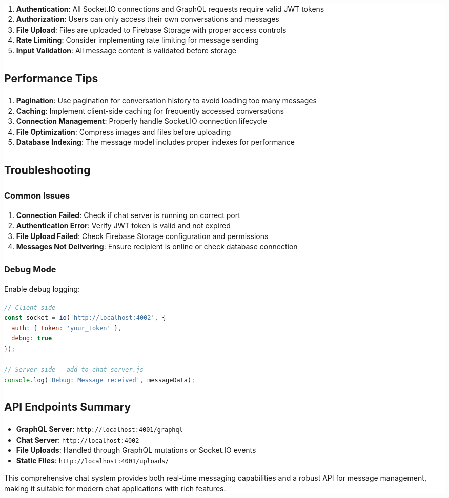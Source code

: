 1. **Authentication**: All Socket.IO connections and GraphQL requests require valid JWT tokens
2. **Authorization**: Users can only access their own conversations and messages
3. **File Upload**: Files are uploaded to Firebase Storage with proper access controls
4. **Rate Limiting**: Consider implementing rate limiting for message sending
5. **Input Validation**: All message content is validated before storage

## Performance Tips

1. **Pagination**: Use pagination for conversation history to avoid loading too many messages
2. **Caching**: Implement client-side caching for frequently accessed conversations
3. **Connection Management**: Properly handle Socket.IO connection lifecycle
4. **File Optimization**: Compress images and files before uploading
5. **Database Indexing**: The message model includes proper indexes for performance

## Troubleshooting

### Common Issues

1. **Connection Failed**: Check if chat server is running on correct port
2. **Authentication Error**: Verify JWT token is valid and not expired
3. **File Upload Failed**: Check Firebase Storage configuration and permissions
4. **Messages Not Delivering**: Ensure recipient is online or check database connection

### Debug Mode

Enable debug logging:

```javascript
// Client side
const socket = io('http://localhost:4002', {
  auth: { token: 'your_token' },
  debug: true
});

// Server side - add to chat-server.js
console.log('Debug: Message received', messageData);
```

## API Endpoints Summary

- **GraphQL Server**: `http://localhost:4001/graphql`
- **Chat Server**: `http://localhost:4002`
- **File Uploads**: Handled through GraphQL mutations or Socket.IO events
- **Static Files**: `http://localhost:4001/uploads/`

This comprehensive chat system provides both real-time messaging capabilities and a robust API for message management, making it suitable for modern chat applications with rich features.